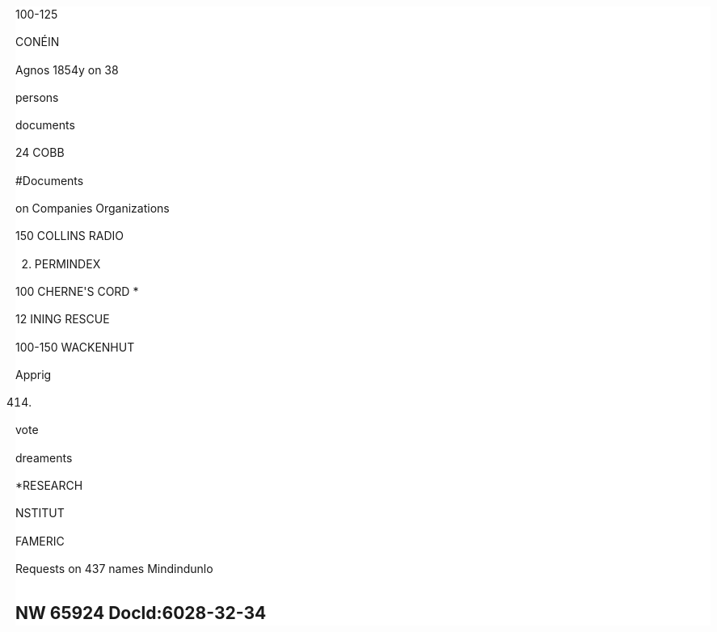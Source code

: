 100-125

CONÉIN

Agnos 1854y on 38

persons

documents

24 COBB

#Documents

on Companies Organizations

150 COLLINS RADIO

2. PERMINDEX

100 CHERNE'S CORD *

12 INING RESCUE

100-150 WACKENHUT

Apprig

414.

vote

dreaments

*RESEARCH

NSTITUT

FAMERIC

Requests on 437 names Mindindunlo

NW 65924 Docld:6028-32-34
---

